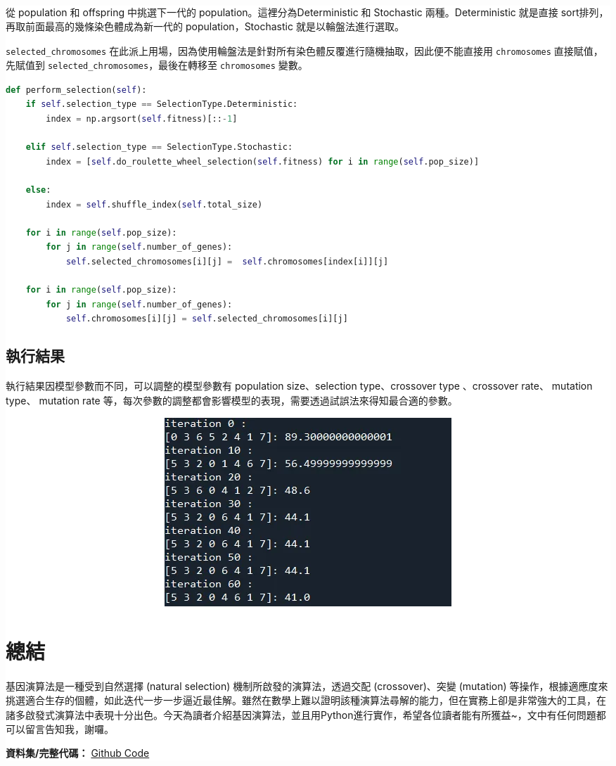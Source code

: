 從 population 和 offspring 中挑選下一代的 population。這裡分為Deterministic 和 Stochastic 兩種。Deterministic 就是直接 sort排列，再取前面最高的幾條染色體成為新一代的 population，Stochastic 就是以輪盤法進行選取。

`selected_chromosomes` 在此派上用場，因為使用輪盤法是針對所有染色體反覆進行隨機抽取，因此便不能直接用 `chromosomes` 直接賦值，先賦值到 `selected_chromosomes`，最後在轉移至 `chromosomes` 變數。

```Python
def perform_selection(self):
    if self.selection_type == SelectionType.Deterministic:
        index = np.argsort(self.fitness)[::-1]
    
    elif self.selection_type == SelectionType.Stochastic:
        index = [self.do_roulette_wheel_selection(self.fitness) for i in range(self.pop_size)]
    
    else:
        index = self.shuffle_index(self.total_size)
    
    for i in range(self.pop_size):
        for j in range(self.number_of_genes):
            self.selected_chromosomes[i][j] =  self.chromosomes[index[i]][j]
    
    for i in range(self.pop_size):
        for j in range(self.number_of_genes):
            self.chromosomes[i][j] = self.selected_chromosomes[i][j]
```

## 執行結果

執行結果因模型參數而不同，可以調整的模型參數有 population size、selection type、crossover type 、crossover rate、 mutation type、 mutation rate 等，每次參數的調整都會影響模型的表現，需要透過試誤法來得知最合適的參數。

<p style="text-align: center;">
  <img src="image-9.png" alt="圖片描述">
</p>

# 總結
基因演算法是一種受到自然選擇 (natural selection) 機制所啟發的演算法，透過交配 (crossover)、突變 (mutation) 等操作，根據適應度來挑選適合生存的個體，如此迭代一步一步逼近最佳解。雖然在數學上難以證明該種演算法尋解的能力，但在實務上卻是非常強大的工具，在諸多啟發式演算法中表現十分出色。今天為讀者介紹基因演算法，並且用Python進行實作，希望各位讀者能有所獲益~，文中有任何問題都可以留言告知我，謝囉。

**資料集/完整代碼：**
[Github Code](https://github.com/QiuBingCheng/MediumArticle/blob/main/HeuristicAlgorithms/genetic_algorithm.py)
